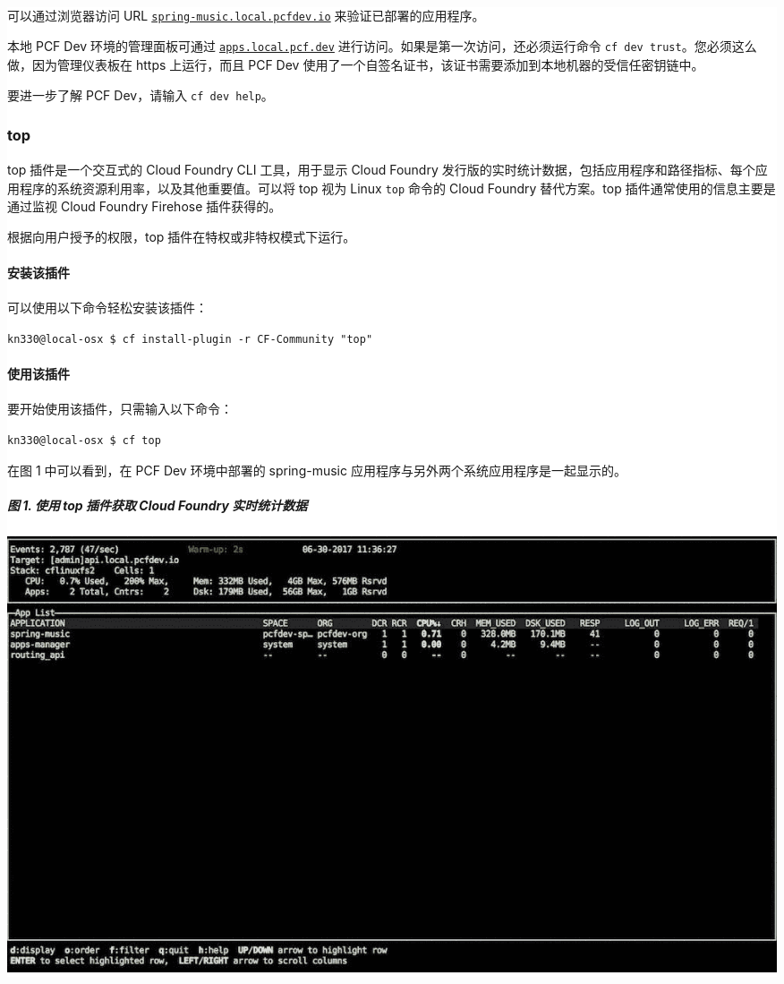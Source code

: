 可以通过浏览器访问 URL [`spring-music.local.pcfdev.io`](http://spring-music.local.pcfdev.io) 来验证已部署的应用程序。

本地 PCF Dev 环境的管理面板可通过 [`apps.local.pcf.dev`](http://apps.local.pcf.dev) 进行访问。如果是第一次访问，还必须运行命令 `cf dev trust`。您必须这么做，因为管理仪表板在 https 上运行，而且 PCF Dev 使用了一个自签名证书，该证书需要添加到本地机器的受信任密钥链中。

要进一步了解 PCF Dev，请输入 `cf dev help`。

### top

top 插件是一个交互式的 Cloud Foundry CLI 工具，用于显示 Cloud Foundry 发行版的实时统计数据，包括应用程序和路径指标、每个应用程序的系统资源利用率，以及其他重要值。可以将 top 视为 Linux `top` 命令的 Cloud Foundry 替代方案。top 插件通常使用的信息主要是通过监视 Cloud Foundry Firehose 插件获得的。

根据向用户授予的权限，top 插件在特权或非特权模式下运行。

#### 安装该插件

可以使用以下命令轻松安装该插件：

```
kn330@local-osx $ cf install-plugin -r CF-Community "top" 
```

#### 使用该插件

要开始使用该插件，只需输入以下命令：

```
kn330@local-osx $ cf top 
```

在图 1 中可以看到，在 PCF Dev 环境中部署的 spring-music 应用程序与另外两个系统应用程序是一起显示的。

##### 图 1\. 使用 top 插件获取 Cloud Foundry 实时统计数据

![使用 top 插件获取 Cloud Foundry 实时统计数据](img/d9405c31a9047b87b28ab628238a5c00.png)
